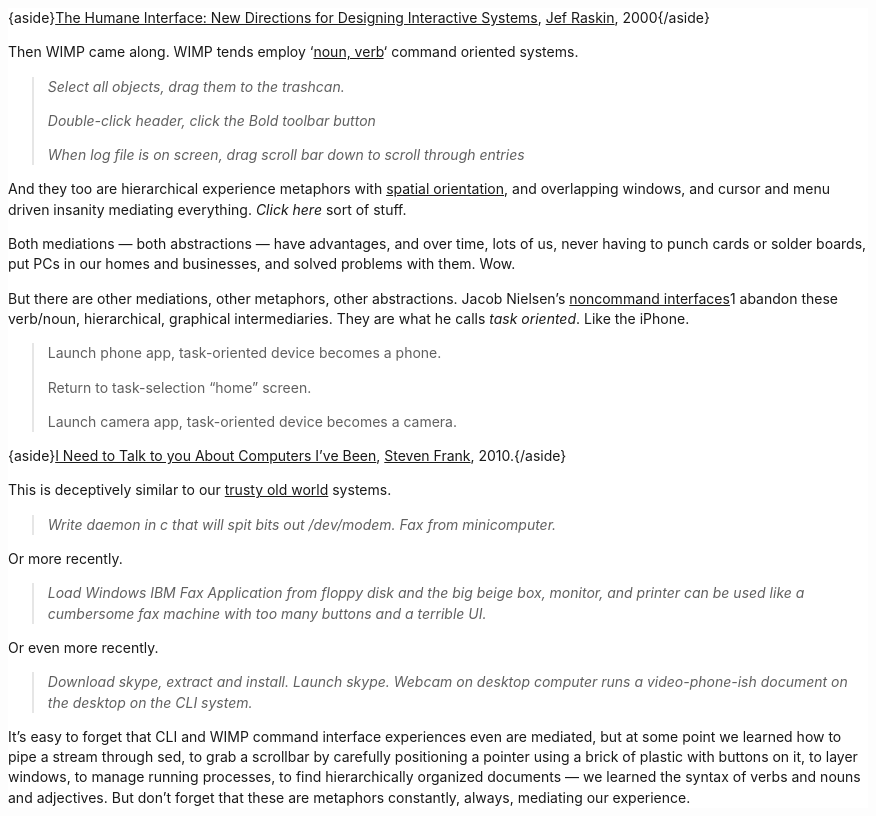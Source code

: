 {aside}[The Humane Interface: New Directions for Designing Interactive Systems](http://www.amazon.com/Humane-Interface-Directions-Designing-Interactive/dp/0201379376/ref=sr_1_1?ie=UTF8&s=books&qid=1266162469&sr=8-1), [Jef Raskin](http://jefraskin.com), 2000{/aside}

Then WIMP came along. WIMP tends employ ‘[noun, verb](http://www.amazon.com/Humane-Interface-Directions-Designing-Interactive/dp/0201379376/ref=sr_1_1?ie=UTF8&s=books&qid=1266162469&sr=8-1)‘ command oriented systems.

> _Select all objects, drag them to the trashcan._
>
> _Double-click header, click the Bold toolbar button_
>
> _When log file is on screen, drag scroll bar down to scroll through entries_

And they too are hierarchical experience metaphors with [spatial orientation](http://arstechnica.com/apple/reviews/2000/10/macos-x-beta.ars/14#b6), and overlapping windows, and cursor and menu driven insanity mediating everything. _Click here_ sort of stuff.

Both mediations — both abstractions — have advantages, and over time, lots of us, never having to punch cards or solder boards, put PCs in our homes and businesses, and solved problems with them. Wow.

But there are other mediations, other metaphors, other abstractions. Jacob Nielsen’s [noncommand interfaces](http://www.useit.com/papers/noncommand.html)1 abandon these verb/noun, hierarchical, graphical intermediaries. They are what he calls _task oriented_. Like the iPhone.

> Launch phone app, task-oriented device becomes a phone.
>
> Return to task-selection “home” screen.
>
> Launch camera app, task-oriented device becomes a camera.

{aside}[I Need to Talk to you About Computers I’ve Been](http://stevenf.tumblr.com/post/359224392/i-need-to-talk-to-you-about-computers-ive-been ), [Steven Frank](http://stevenf.tumblr.com/), 2010.{/aside}

This is deceptively similar to our [trusty old world](http://stevenf.tumblr.com/post/359224392/i-need-to-talk-to-you-about-computers-ive-been ) systems.


> _Write daemon in c that will spit bits out /dev/modem. Fax from minicomputer._

Or more recently.

> _Load Windows IBM Fax Application from floppy disk and the big beige box, monitor, and printer can be used like a cumbersome fax machine with too many buttons and a terrible UI._

Or even more recently.

> _Download skype, extract and install. Launch skype. Webcam on desktop computer runs a video-phone-ish document on the desktop on the CLI system._

It’s easy to forget that CLI and WIMP command interface experiences even are mediated, but at some point we learned how to pipe a stream through sed, to grab a scrollbar by carefully positioning a pointer using a brick of plastic with buttons on it, to layer windows, to manage running processes, to find hierarchically organized documents — we learned the syntax of verbs and nouns and adjectives. But don’t forget that these are metaphors constantly, always, mediating our experience.
